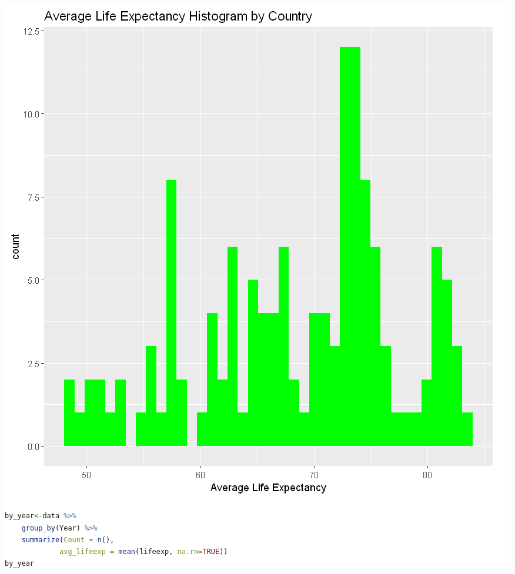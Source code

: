 ![png](output_36_0.png)



```R
by_year<-data %>% 
    group_by(Year) %>% 
    summarize(Count = n(),
             avg_lifeexp = mean(lifeexp, na.rm=TRUE))
by_year
```
